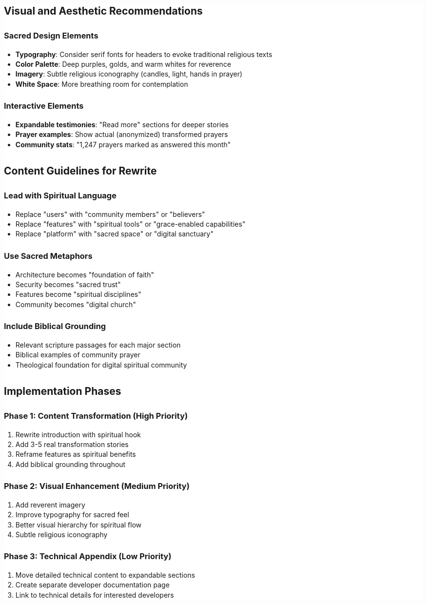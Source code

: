 ## Visual and Aesthetic Recommendations

### Sacred Design Elements
- **Typography**: Consider serif fonts for headers to evoke traditional religious texts
- **Color Palette**: Deep purples, golds, and warm whites for reverence
- **Imagery**: Subtle religious iconography (candles, light, hands in prayer)
- **White Space**: More breathing room for contemplation

### Interactive Elements
- **Expandable testimonies**: "Read more" sections for deeper stories
- **Prayer examples**: Show actual (anonymized) transformed prayers
- **Community stats**: "1,247 prayers marked as answered this month"

## Content Guidelines for Rewrite

### Lead with Spiritual Language
- Replace "users" with "community members" or "believers"
- Replace "features" with "spiritual tools" or "grace-enabled capabilities"
- Replace "platform" with "sacred space" or "digital sanctuary"

### Use Sacred Metaphors
- Architecture becomes "foundation of faith"
- Security becomes "sacred trust"
- Features become "spiritual disciplines"
- Community becomes "digital church"

### Include Biblical Grounding
- Relevant scripture passages for each major section
- Biblical examples of community prayer
- Theological foundation for digital spiritual community

## Implementation Phases

### Phase 1: Content Transformation (High Priority)
1. Rewrite introduction with spiritual hook
2. Add 3-5 real transformation stories
3. Reframe features as spiritual benefits
4. Add biblical grounding throughout

### Phase 2: Visual Enhancement (Medium Priority)
1. Add reverent imagery
2. Improve typography for sacred feel
3. Better visual hierarchy for spiritual flow
4. Subtle religious iconography

### Phase 3: Technical Appendix (Low Priority)
1. Move detailed technical content to expandable sections
2. Create separate developer documentation page
3. Link to technical details for interested developers
